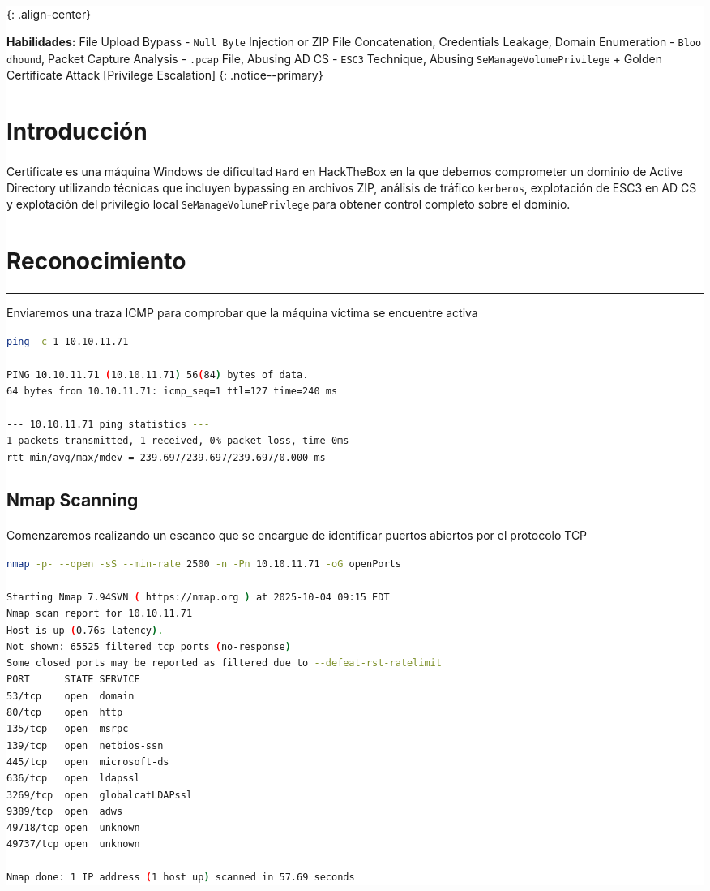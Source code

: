 {: .align-center}


**Habilidades:** File Upload Bypass - `Null Byte` Injection or ZIP File Concatenation, Credentials Leakage, Domain Enumeration - `Bloodhound`, Packet Capture Analysis - `.pcap` File, Abusing AD CS - `ESC3` Technique, Abusing `SeManageVolumePrivilege` + Golden Certificate Attack [Privilege Escalation]
{: .notice--primary}

# Introducción

Certificate es una máquina Windows de dificultad `Hard` en HackTheBox en la que debemos comprometer un dominio de Active Directory utilizando técnicas que incluyen bypassing en archivos ZIP, análisis de tráfico `kerberos`, explotación de ESC3 en AD CS y explotación del privilegio local `SeManageVolumePrivlege` para obtener control completo sobre el dominio.
<br>
# Reconocimiento
---
Enviaremos una traza ICMP para comprobar que la máquina víctima se encuentre activa

~~~ bash
ping -c 1 10.10.11.71

PING 10.10.11.71 (10.10.11.71) 56(84) bytes of data.
64 bytes from 10.10.11.71: icmp_seq=1 ttl=127 time=240 ms

--- 10.10.11.71 ping statistics ---
1 packets transmitted, 1 received, 0% packet loss, time 0ms
rtt min/avg/max/mdev = 239.697/239.697/239.697/0.000 ms
~~~


## Nmap Scanning 

Comenzaremos realizando un escaneo que se encargue de identificar puertos abiertos por el protocolo TCP

~~~ bash
nmap -p- --open -sS --min-rate 2500 -n -Pn 10.10.11.71 -oG openPorts

Starting Nmap 7.94SVN ( https://nmap.org ) at 2025-10-04 09:15 EDT
Nmap scan report for 10.10.11.71
Host is up (0.76s latency).
Not shown: 65525 filtered tcp ports (no-response)
Some closed ports may be reported as filtered due to --defeat-rst-ratelimit
PORT      STATE SERVICE
53/tcp    open  domain
80/tcp    open  http
135/tcp   open  msrpc
139/tcp   open  netbios-ssn
445/tcp   open  microsoft-ds
636/tcp   open  ldapssl
3269/tcp  open  globalcatLDAPssl
9389/tcp  open  adws
49718/tcp open  unknown
49737/tcp open  unknown

Nmap done: 1 IP address (1 host up) scanned in 57.69 seconds
~~~
